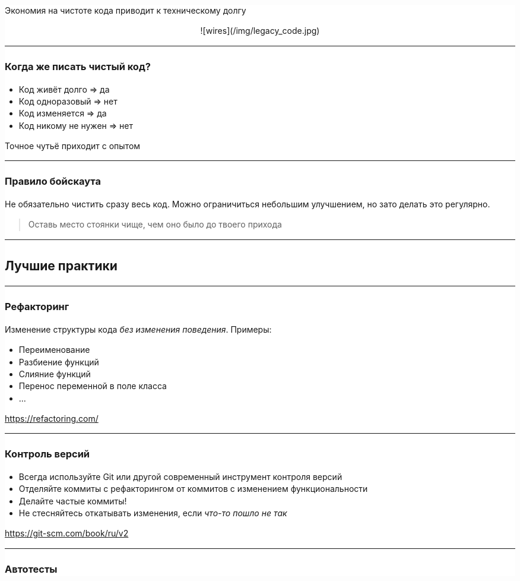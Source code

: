 Экономия на чистоте кода приводит к техническому долгу

<center>
![wires](/img/legacy_code.jpg)
</center>

---
### Когда же писать чистый код?

* Код живёт долго ⇒ да
* Код одноразовый ⇒ нет
* Код изменяется ⇒ да
* Код никому не нужен ⇒ нет

Точное чутьё приходит с опытом

---
### Правило бойскаута

Не обязательно чистить сразу весь код.
Можно ограничиться небольшим улучшением, но зато делать это регулярно.

> Оставь место стоянки чище, чем оно было до твоего прихода

---
## Лучшие практики
---
### Рефакторинг

Изменение структуры кода _без изменения поведения_.
Примеры:

 * Переименование
 * Разбиение функций
 * Слияние функций
 * Перенос переменной в поле класса
 * ...

https://refactoring.com/

---
### Контроль версий

 * Всегда используйте Git или другой современный инструмент контроля версий
 * Отделяйте коммиты с рефакторингом от коммитов с изменением функциональности
 * Делайте частые коммиты!
 * Не стесняйтесь откатывать изменения, если _что-то пошло не так_

https://git-scm.com/book/ru/v2

---
### Автотесты
